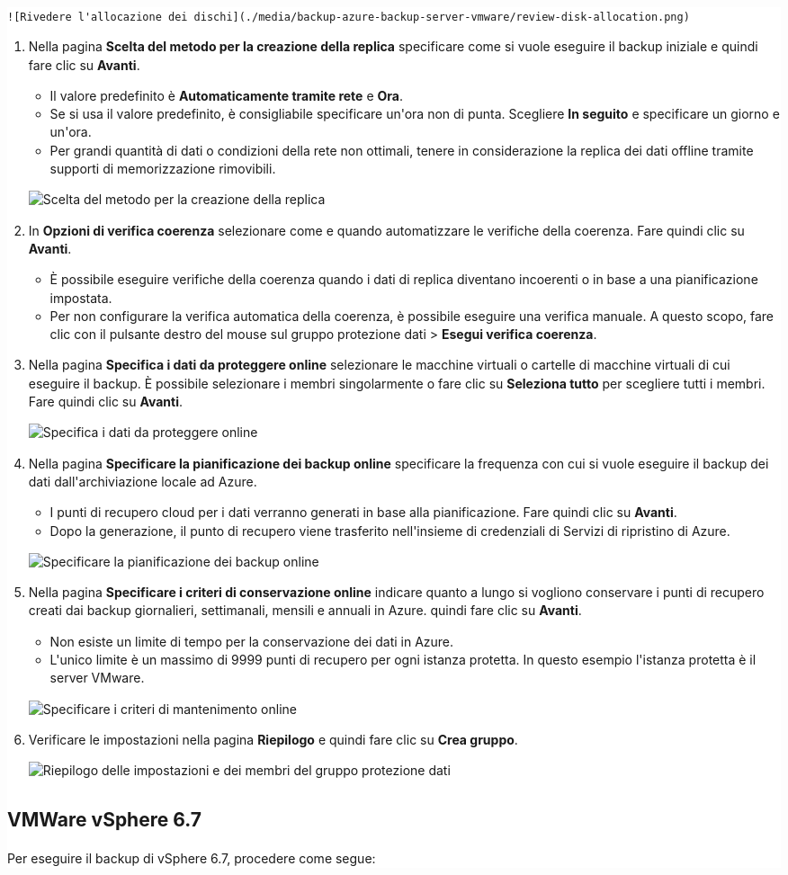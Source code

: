     ![Rivedere l'allocazione dei dischi](./media/backup-azure-backup-server-vmware/review-disk-allocation.png)

1. Nella pagina **Scelta del metodo per la creazione della replica** specificare come si vuole eseguire il backup iniziale e quindi fare clic su **Avanti**.
   - Il valore predefinito è **Automaticamente tramite rete** e **Ora**.
   - Se si usa il valore predefinito, è consigliabile specificare un'ora non di punta. Scegliere **In seguito** e specificare un giorno e un'ora.
   - Per grandi quantità di dati o condizioni della rete non ottimali, tenere in considerazione la replica dei dati offline tramite supporti di memorizzazione rimovibili.

    ![Scelta del metodo per la creazione della replica](./media/backup-azure-backup-server-vmware/replica-creation.png)

1. In **Opzioni di verifica coerenza** selezionare come e quando automatizzare le verifiche della coerenza. Fare quindi clic su **Avanti**.
      - È possibile eseguire verifiche della coerenza quando i dati di replica diventano incoerenti o in base a una pianificazione impostata.
      - Per non configurare la verifica automatica della coerenza, è possibile eseguire una verifica manuale. A questo scopo, fare clic con il pulsante destro del mouse sul gruppo protezione dati > **Esegui verifica coerenza**.

1. Nella pagina **Specifica i dati da proteggere online** selezionare le macchine virtuali o cartelle di macchine virtuali di cui eseguire il backup. È possibile selezionare i membri singolarmente o fare clic su **Seleziona tutto** per scegliere tutti i membri. Fare quindi clic su **Avanti**.

    ![Specifica i dati da proteggere online](./media/backup-azure-backup-server-vmware/select-data-to-protect.png)

1. Nella pagina **Specificare la pianificazione dei backup online** specificare la frequenza con cui si vuole eseguire il backup dei dati dall'archiviazione locale ad Azure.

    - I punti di recupero cloud per i dati verranno generati in base alla pianificazione. Fare quindi clic su **Avanti**.
    - Dopo la generazione, il punto di recupero viene trasferito nell'insieme di credenziali di Servizi di ripristino di Azure.

    ![Specificare la pianificazione dei backup online](./media/backup-azure-backup-server-vmware/online-backup-schedule.png)

1. Nella pagina **Specificare i criteri di conservazione online** indicare quanto a lungo si vogliono conservare i punti di recupero creati dai backup giornalieri, settimanali, mensili e annuali in Azure. quindi fare clic su **Avanti**.

    - Non esiste un limite di tempo per la conservazione dei dati in Azure.
    - L'unico limite è un massimo di 9999 punti di recupero per ogni istanza protetta. In questo esempio l'istanza protetta è il server VMware.

    ![Specificare i criteri di mantenimento online](./media/backup-azure-backup-server-vmware/retention-policy.png)

1. Verificare le impostazioni nella pagina **Riepilogo** e quindi fare clic su **Crea gruppo**.

    ![Riepilogo delle impostazioni e dei membri del gruppo protezione dati](./media/backup-azure-backup-server-vmware/protection-group-summary.png)

## <a name="vmware-vsphere-67"></a>VMWare vSphere 6.7

Per eseguire il backup di vSphere 6.7, procedere come segue:
